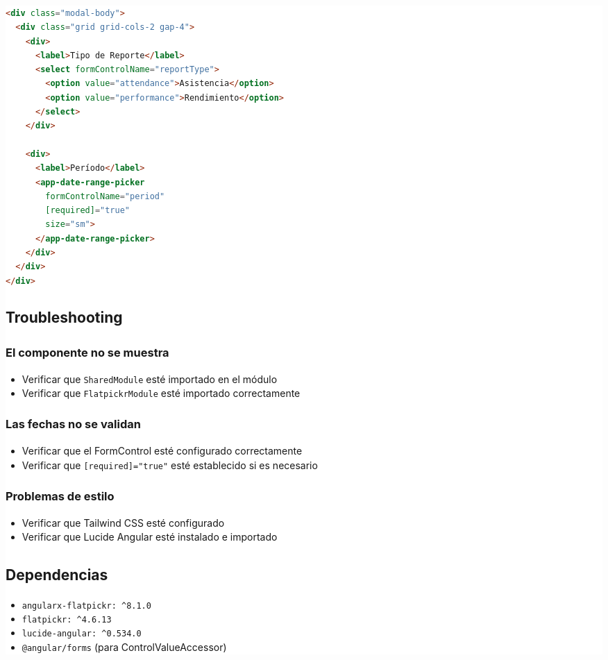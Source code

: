 ```html
<div class="modal-body">
  <div class="grid grid-cols-2 gap-4">
    <div>
      <label>Tipo de Reporte</label>
      <select formControlName="reportType">
        <option value="attendance">Asistencia</option>
        <option value="performance">Rendimiento</option>
      </select>
    </div>
    
    <div>
      <label>Período</label>
      <app-date-range-picker
        formControlName="period"
        [required]="true"
        size="sm">
      </app-date-range-picker>
    </div>
  </div>
</div>
```

## Troubleshooting

### El componente no se muestra
- Verificar que `SharedModule` esté importado en el módulo
- Verificar que `FlatpickrModule` esté importado correctamente

### Las fechas no se validan
- Verificar que el FormControl esté configurado correctamente
- Verificar que `[required]="true"` esté establecido si es necesario

### Problemas de estilo
- Verificar que Tailwind CSS esté configurado
- Verificar que Lucide Angular esté instalado e importado

## Dependencias

- `angularx-flatpickr: ^8.1.0`
- `flatpickr: ^4.6.13`
- `lucide-angular: ^0.534.0`
- `@angular/forms` (para ControlValueAccessor)